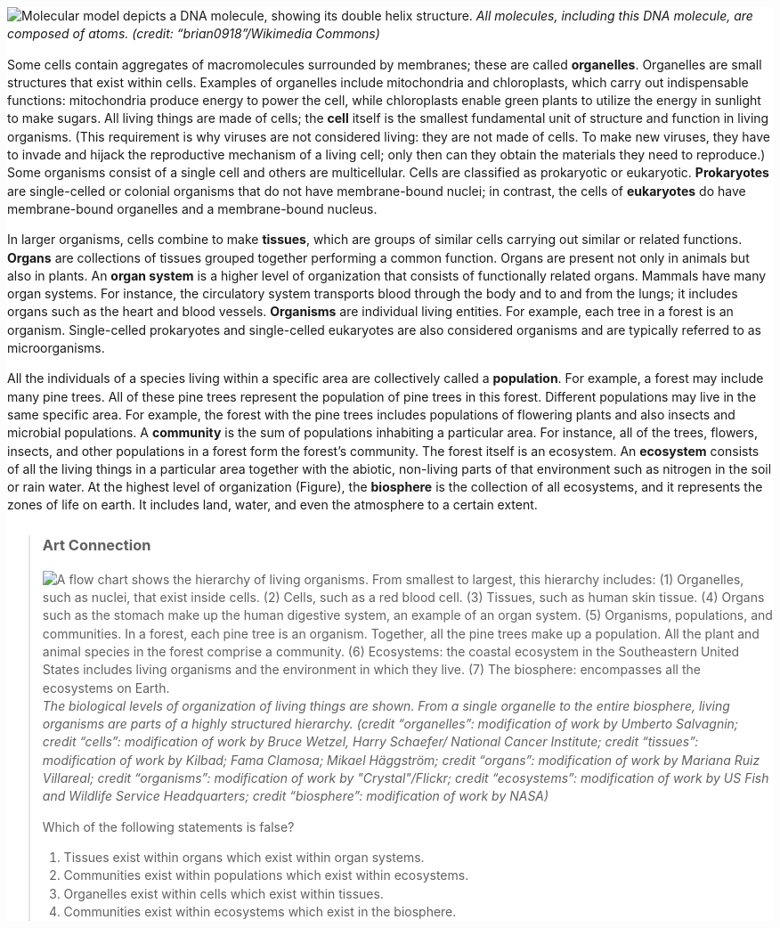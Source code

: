 ![Molecular model depicts a DNA molecule, showing its double helix structure.][6] _All molecules, including this DNA molecule, are composed of atoms. (credit: “brian0918”/Wikimedia Commons)_

Some cells contain aggregates of macromolecules surrounded by membranes; these are called **organelles**. Organelles are small structures that exist within cells. Examples of organelles include mitochondria and chloroplasts, which carry out indispensable functions: mitochondria produce energy to power the cell, while chloroplasts enable green plants to utilize the energy in sunlight to make sugars. All living things are made of cells; the **cell** itself is the smallest fundamental unit of structure and function in living organisms. (This requirement is why viruses are not considered living: they are not made of cells. To make new viruses, they have to invade and hijack the reproductive mechanism of a living cell; only then can they obtain the materials they need to reproduce.) Some organisms consist of a single cell and others are multicellular. Cells are classified as prokaryotic or eukaryotic. **Prokaryotes** are single-celled or colonial organisms that do not have membrane-bound nuclei; in contrast, the cells of **eukaryotes** do have membrane-bound organelles and a membrane-bound nucleus.

In larger organisms, cells combine to make **tissues**, which are groups of similar cells carrying out similar or related functions. **Organs** are collections of tissues grouped together performing a common function. Organs are present not only in animals but also in plants. An **organ system** is a higher level of organization that consists of functionally related organs. Mammals have many organ systems. For instance, the circulatory system transports blood through the body and to and from the lungs; it includes organs such as the heart and blood vessels. **Organisms** are individual living entities. For example, each tree in a forest is an organism. Single-celled prokaryotes and single-celled eukaryotes are also considered organisms and are typically referred to as microorganisms.

All the individuals of a species living within a specific area are collectively called a **population**. For example, a forest may include many pine trees. All of these pine trees represent the population of pine trees in this forest. Different populations may live in the same specific area. For example, the forest with the pine trees includes populations of flowering plants and also insects and microbial populations. A **community** is the sum of populations inhabiting a particular area. For instance, all of the trees, flowers, insects, and other populations in a forest form the forest’s community. The forest itself is an ecosystem. An **ecosystem** consists of all the living things in a particular area together with the abiotic, non-living parts of that environment such as nitrogen in the soil or rain water. At the highest level of organization (Figure), the **biosphere** is the collection of all ecosystems, and it represents the zones of life on earth. It includes land, water, and even the atmosphere to a certain extent.

> ### Art Connection
> 
> ![A flow chart shows the hierarchy of living organisms. From smallest to largest, this hierarchy includes: \(1\) Organelles, such as nuclei, that exist inside cells. \(2\) Cells, such as a red blood cell. \(3\) Tissues, such as human skin tissue. \(4\) Organs such as the stomach make up the human digestive system, an example of an organ system. \(5\) Organisms, populations, and communities. In a forest, each pine tree is an organism. Together, all the pine trees make up a population. All the plant and animal species in the forest comprise a community. \(6\) Ecosystems: the coastal ecosystem in the Southeastern United States includes living organisms and the environment in which they live. \(7\) The biosphere: encompasses all the ecosystems on Earth.][7] _The biological levels of organization of living things are shown. From a single organelle to the entire biosphere, living organisms are parts of a highly structured hierarchy. (credit “organelles”: modification of work by Umberto Salvagnin; credit “cells”: modification of work by Bruce Wetzel, Harry Schaefer/ National Cancer Institute; credit “tissues”: modification of work by Kilbad; Fama Clamosa; Mikael Häggström; credit “organs”: modification of work by Mariana Ruiz Villareal; credit “organisms”: modification of work by "Crystal"/Flickr; credit “ecosystems”: modification of work by US Fish and Wildlife Service Headquarters; credit “biosphere”: modification of work by NASA)_
> 
> Which of the following statements is false?
> 
>   1. Tissues exist within organs which exist within organ systems.
>   2. Communities exist within populations which exist within ecosystems.
>   3. Organelles exist within cells which exist within tissues.
>   4. Communities exist within ecosystems which exist in the biosphere.


   [1]: https://cnx.org/resources/cfb551769031704de85fc03c9f472548764ed41c/Figure_01_02_09.jpg
   [2]: https://cnx.org/resources/b4d91acb1aec2baf52e9877fd4975016051161a8/Figure_01_02_10.jpg
   [3]: https://cnx.org/resources/e36312479caf0cf78561bf6fd145690e070b5ade/Figure_01_02_11.jpg
   [4]: https://cnx.org/resources/f36db18e3d340be14ce830ec3f43468678895e0f/Figure_01_02_12.jpg
   [5]: https://cnx.org/resources/bf69acd5fab5ca9a827c175f7d289b7be6d3dec8/Figure_01_02_13.jpg
   [6]: https://cnx.org/resources/cc00ff34447176ba8407a69a5ce7ca09db8358c6/Figure_01_02_14.jpg
   [7]: https://cnx.org/resources/9f3d96dd61253b481bc506e25796233fa8f3e3c6/Figure_01_02_15new.png
   [8]: https://cnx.org/resources/e6e64846eadefb340fb07bd992ffa58ba2e81788/Figure_01_02_16.jpg
   [9]: https://cnx.org/resources/43b4f36881399e11ece48809a31e61bd6bf33cdb/Figure_01_02_17abcd.png
   [10]: https://cnx.org/resources/253565457d0eac841835e17400ed621123f0bedd/Figure_01_02_19.jpg
   [11]: https://cnx.org/resources/7961e5ddceba016f5ab55eee6b688a650cbad216/Figure_01_02_18.jpg